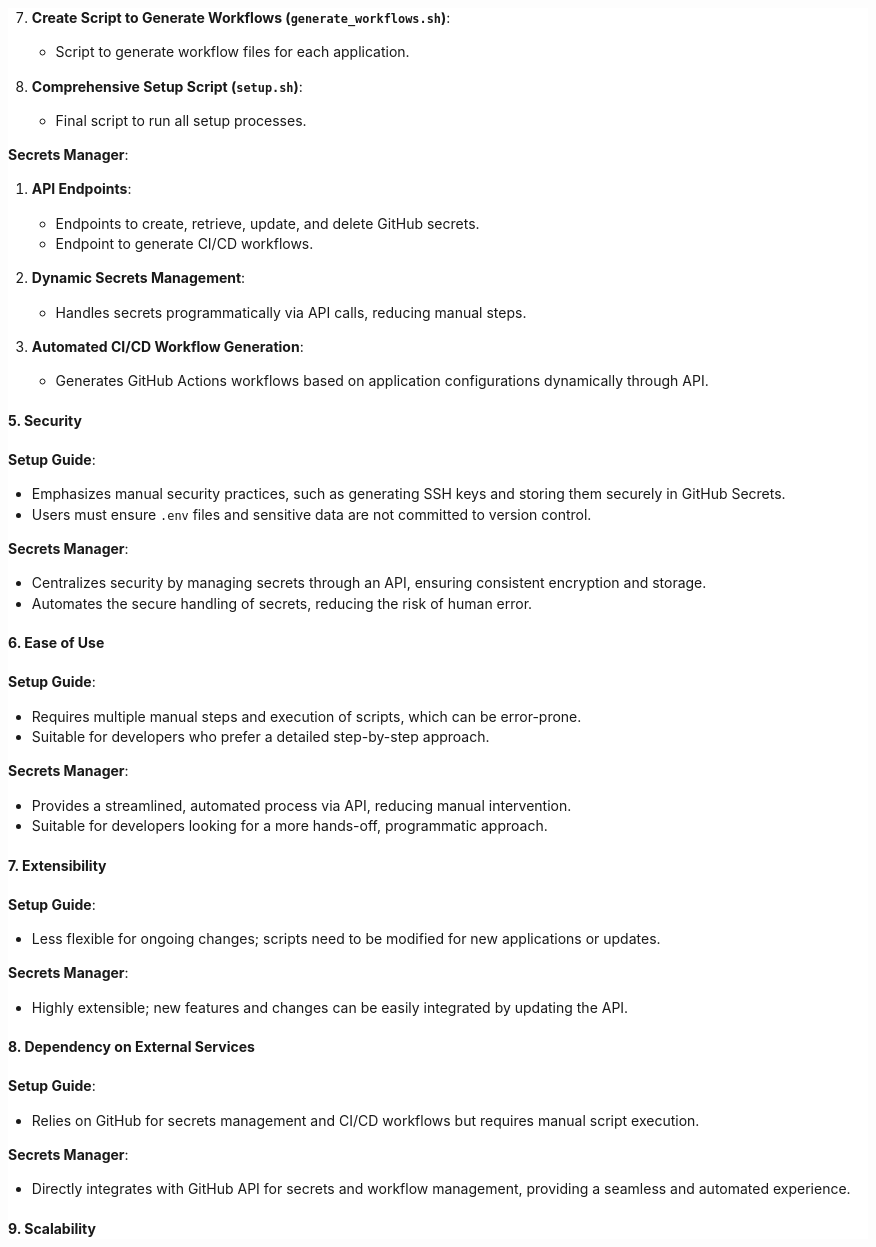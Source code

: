7. **Create Script to Generate Workflows (`generate_workflows.sh`)**:
   - Script to generate workflow files for each application.

8. **Comprehensive Setup Script (`setup.sh`)**:
   - Final script to run all setup processes.

**Secrets Manager**:

1. **API Endpoints**:
   - Endpoints to create, retrieve, update, and delete GitHub secrets.
   - Endpoint to generate CI/CD workflows.

2. **Dynamic Secrets Management**:
   - Handles secrets programmatically via API calls, reducing manual steps.

3. **Automated CI/CD Workflow Generation**:
   - Generates GitHub Actions workflows based on application configurations dynamically through API.

#### 5. **Security**

**Setup Guide**:
- Emphasizes manual security practices, such as generating SSH keys and storing them securely in GitHub Secrets.
- Users must ensure `.env` files and sensitive data are not committed to version control.

**Secrets Manager**:
- Centralizes security by managing secrets through an API, ensuring consistent encryption and storage.
- Automates the secure handling of secrets, reducing the risk of human error.

#### 6. **Ease of Use**

**Setup Guide**:
- Requires multiple manual steps and execution of scripts, which can be error-prone.
- Suitable for developers who prefer a detailed step-by-step approach.

**Secrets Manager**:
- Provides a streamlined, automated process via API, reducing manual intervention.
- Suitable for developers looking for a more hands-off, programmatic approach.

#### 7. **Extensibility**

**Setup Guide**:
- Less flexible for ongoing changes; scripts need to be modified for new applications or updates.

**Secrets Manager**:
- Highly extensible; new features and changes can be easily integrated by updating the API.

#### 8. **Dependency on External Services**

**Setup Guide**:
- Relies on GitHub for secrets management and CI/CD workflows but requires manual script execution.

**Secrets Manager**:
- Directly integrates with GitHub API for secrets and workflow management, providing a seamless and automated experience.

#### 9. **Scalability**
